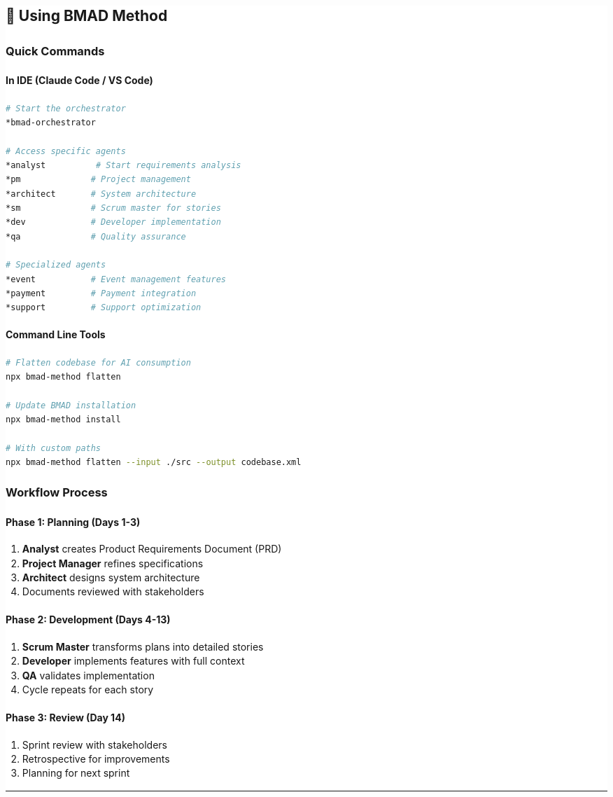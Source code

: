 
## 🎯 Using BMAD Method

### Quick Commands

#### In IDE (Claude Code / VS Code)
```bash
# Start the orchestrator
*bmad-orchestrator

# Access specific agents
*analyst          # Start requirements analysis
*pm              # Project management
*architect       # System architecture
*sm              # Scrum master for stories
*dev             # Developer implementation
*qa              # Quality assurance

# Specialized agents
*event           # Event management features
*payment         # Payment integration
*support         # Support optimization
```

#### Command Line Tools
```bash
# Flatten codebase for AI consumption
npx bmad-method flatten

# Update BMAD installation
npx bmad-method install

# With custom paths
npx bmad-method flatten --input ./src --output codebase.xml
```

### Workflow Process

#### Phase 1: Planning (Days 1-3)
1. **Analyst** creates Product Requirements Document (PRD)
2. **Project Manager** refines specifications
3. **Architect** designs system architecture
4. Documents reviewed with stakeholders

#### Phase 2: Development (Days 4-13)
1. **Scrum Master** transforms plans into detailed stories
2. **Developer** implements features with full context
3. **QA** validates implementation
4. Cycle repeats for each story

#### Phase 3: Review (Day 14)
1. Sprint review with stakeholders
2. Retrospective for improvements
3. Planning for next sprint

---